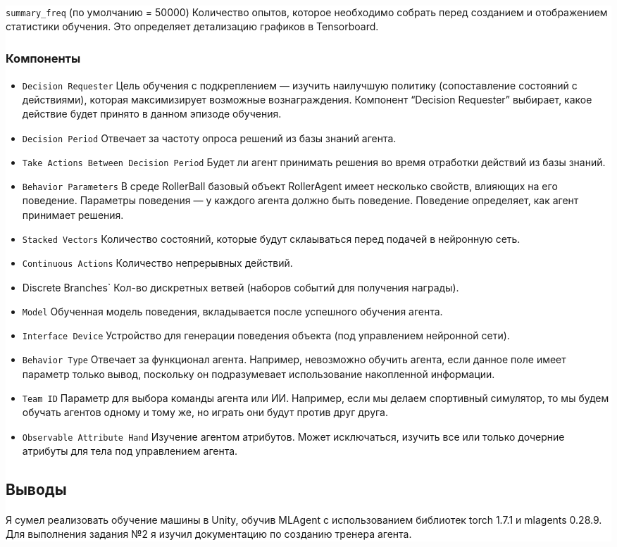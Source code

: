 `summary_freq`
(по умолчанию = 50000) Количество опытов, которое необходимо собрать перед созданием и отображением статистики обучения. Это определяет детализацию графиков в Tensorboard.

### Компоненты	

- `Decision Requester`
Цель обучения с подкреплением — изучить наилучшую политику (сопоставление состояний с действиями), которая максимизирует возможные вознаграждения. Компонент “Decision Requester” выбирает, какое действие будет принято в данном эпизоде обучения.

- `Decision Period`
Отвечает за частоту опроса решений из базы знаний агента. 

- `Take Actions Between Decision Period`
Будет ли агент принимать решения во время отработки действий из базы знаний.

- `Behavior Parameters`
В среде RollerBall базовый объект RollerAgent имеет несколько свойств, влияющих на его поведение.
Параметры поведения — у каждого агента должно быть поведение. Поведение определяет, как агент принимает решения.

- `Stacked Vectors`
Количество состояний, которые будут склаываться перед подачей в нейронную сеть.

- `Continuous Actions`
Количество непрерывных действий.

- Discrete Branches`
Кол-во дискретных ветвей (наборов событий для получения награды).

- `Model` 
Обученная модель поведения, вкладывается после успешного обучения агента.

- `Interface Device`
Устройство для генерации поведения объекта (под управлением нейронной сети).

- `Behavior Type`
Отвечает за функционал агента. Например, невозможно обучить агента, если данное поле имеет параметр только вывод, поскольку он подразумевает использование накопленной информации.

- `Team ID`
Параметр для выбора команды агента или ИИ. Например, если мы делаем спортивный симулятор, то мы будем обучать агентов одному и тому же, но играть они будут против друг друга.

- `Observable Attribute Hand`
Изучение агентом атрибутов. Может исключаться, изучить все или только дочерние атрибуты для тела под управлением агента.



## Выводы
Я сумел реализовать обучение машины в Unity, обучив MLAgent с использованием библиотек torch 1.7.1 и mlagents 0.28.9.
Для выполнения задания №2 я изучил документацию по созданию тренера агента.
